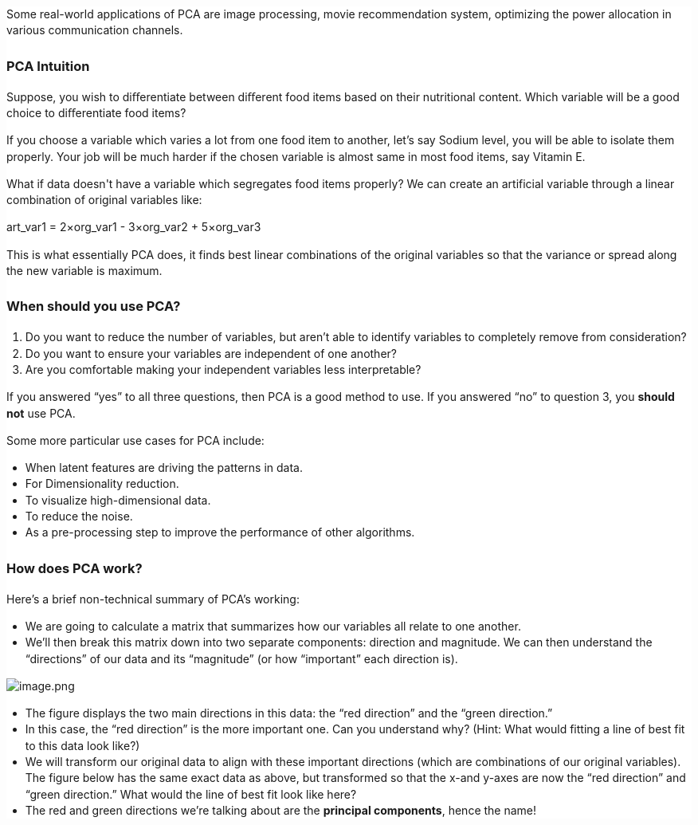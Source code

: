 Some real-world applications of PCA are image processing, movie recommendation system, optimizing the power allocation in various communication channels.

### PCA Intuition

Suppose, you wish to diﬀerentiate between diﬀerent food items based on their nutritional content. Which variable will be a good choice to diﬀerentiate food items?

If you choose a variable which varies a lot from one food item to another, let’s say Sodium level, you will be able to isolate them properly. Your job will be much harder if the chosen variable is almost same in most food items, say Vitamin E.

What if data doesn't have a variable which segregates food items properly? We can create an artificial variable through a linear combination of original variables like:

art_var1 = 2$\times$org_var1 - 3$\times$org_var2 + 5$\times$org_var3

This is what essentially PCA does, it finds best linear combinations of the original variables so that the variance or spread along the new variable is maximum.

### When should you use PCA?

1. Do you want to reduce the number of variables, but aren’t able to identify variables to completely remove from consideration?
2. Do you want to ensure your variables are independent of one another?
3. Are you comfortable making your independent variables less interpretable?

If you answered “yes” to all three questions, then PCA is a good method to use. If you answered “no” to question 3, you **should not** use PCA.

Some more particular use cases for PCA include:

* When latent features are driving the patterns in data.
* For Dimensionality reduction.
* To visualize high-dimensional data.
* To reduce the noise.
* As a pre-processing step to improve the performance of other algorithms.

### How does PCA work?

Here’s a brief non-technical summary of PCA’s working:

* We are going to calculate a matrix that summarizes how our variables all relate to one another.
* We’ll then break this matrix down into two separate components: direction and magnitude. We can then understand the “directions” of our data and its “magnitude” (or how “important” each direction is).





![image.png](https://dphi-live.s3.amazonaws.com/media_uploads/image_afbb10f76eda4fd39c7874faadee4275.png)







* The figure displays the two main directions in this data: the “red direction” and the “green direction.”
* In this case, the “red direction” is the more important one. Can you understand why? (Hint: What would fitting a line of best fit to this data look like?)
* We will transform our original data to align with these important directions (which are combinations of our original variables). The figure below has the same exact data as above, but transformed so that the x-and y-axes are now the “red direction” and “green direction.” What would the line of best fit look like here?
* The red and green directions we’re talking about are the **principal components**, hence the name!
